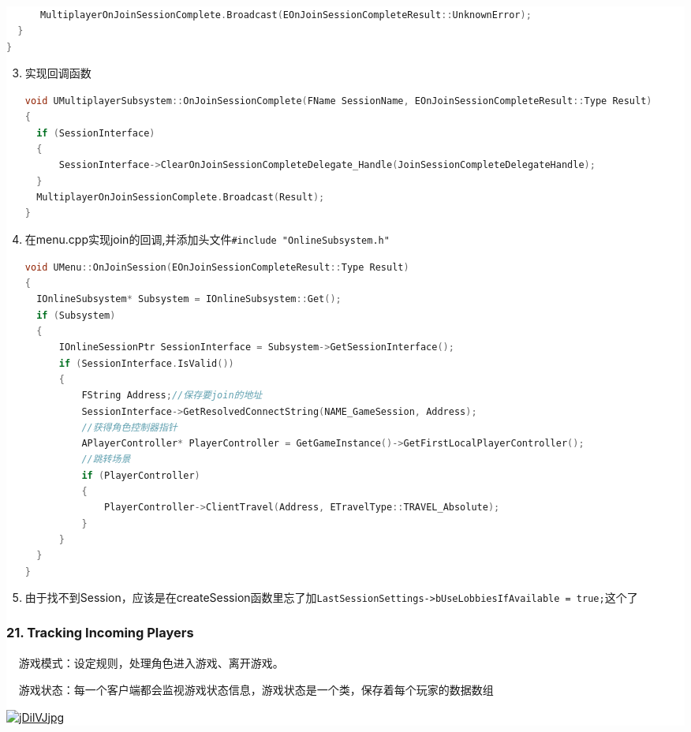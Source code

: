    ```cpp
         MultiplayerOnJoinSessionComplete.Broadcast(EOnJoinSessionCompleteResult::UnknownError);
     }
   }
   ```

3. 实现回调函数
   
   ```cpp
   void UMultiplayerSubsystem::OnJoinSessionComplete(FName SessionName, EOnJoinSessionCompleteResult::Type Result)
   {
     if (SessionInterface)
     {
         SessionInterface->ClearOnJoinSessionCompleteDelegate_Handle(JoinSessionCompleteDelegateHandle);
     }
     MultiplayerOnJoinSessionComplete.Broadcast(Result);
   }
   ```

4. 在menu.cpp实现join的回调,并添加头文件`#include "OnlineSubsystem.h"`
   
   ```cpp
   void UMenu::OnJoinSession(EOnJoinSessionCompleteResult::Type Result)
   {
     IOnlineSubsystem* Subsystem = IOnlineSubsystem::Get();
     if (Subsystem)
     {
         IOnlineSessionPtr SessionInterface = Subsystem->GetSessionInterface();
         if (SessionInterface.IsValid())
         {
             FString Address;//保存要join的地址
             SessionInterface->GetResolvedConnectString(NAME_GameSession, Address);
             //获得角色控制器指针
             APlayerController* PlayerController = GetGameInstance()->GetFirstLocalPlayerController();
             //跳转场景
             if (PlayerController)
             {
                 PlayerController->ClientTravel(Address, ETravelType::TRAVEL_Absolute);
             }
         }
     }
   }
   ```

5. 由于找不到Session，应该是在createSession函数里忘了加`LastSessionSettings->bUseLobbiesIfAvailable = true;`这个了

### 21. Tracking Incoming Players

    游戏模式：设定规则，处理角色进入游戏、离开游戏。

    游戏状态：每一个客户端都会监视游戏状态信息，游戏状态是一个类，保存着每个玩家的数据数组

[![jDilVJjpg](https://s1.ax1x.com/2022/07/08/jDilVJ.jpg)](https://imgtu.com/i/jDilVJ)
